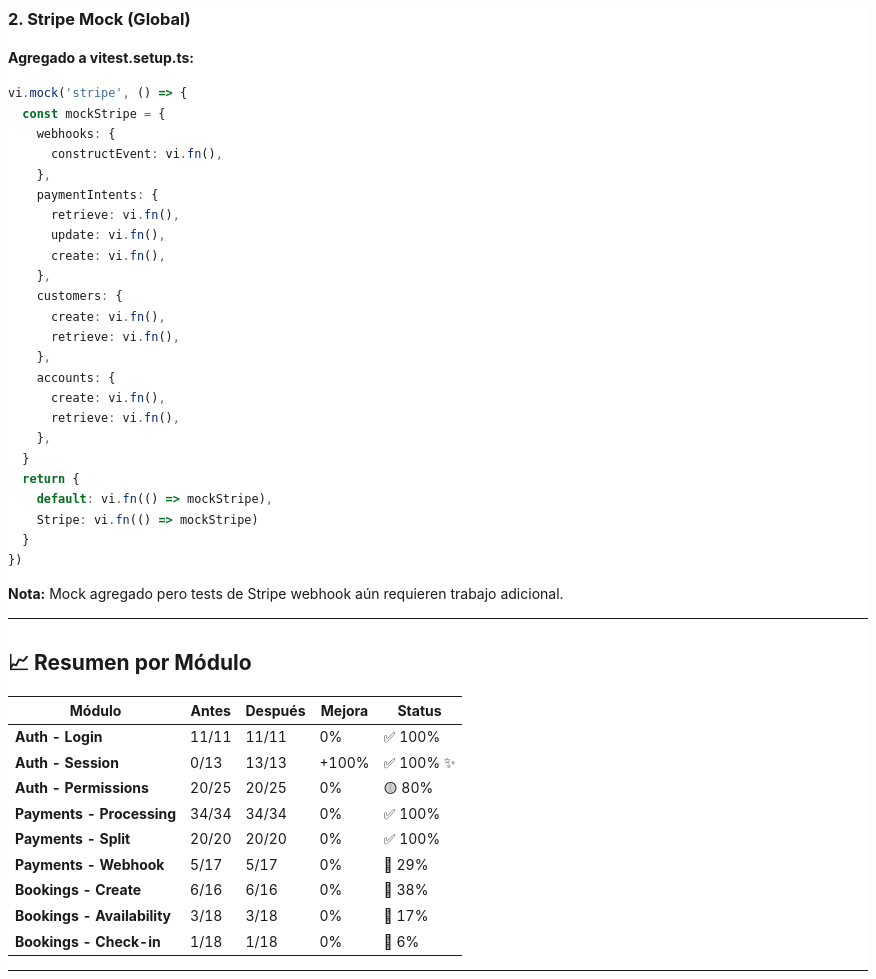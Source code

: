 ### **2. Stripe Mock (Global)**

**Agregado a vitest.setup.ts:**
```typescript
vi.mock('stripe', () => {
  const mockStripe = {
    webhooks: {
      constructEvent: vi.fn(),
    },
    paymentIntents: {
      retrieve: vi.fn(),
      update: vi.fn(),
      create: vi.fn(),
    },
    customers: {
      create: vi.fn(),
      retrieve: vi.fn(),
    },
    accounts: {
      create: vi.fn(),
      retrieve: vi.fn(),
    },
  }
  return {
    default: vi.fn(() => mockStripe),
    Stripe: vi.fn(() => mockStripe)
  }
})
```

**Nota:** Mock agregado pero tests de Stripe webhook aún requieren trabajo adicional.

---

## 📈 Resumen por Módulo

| Módulo | Antes | Después | Mejora | Status |
|--------|-------|---------|--------|--------|
| **Auth - Login** | 11/11 | 11/11 | 0% | ✅ 100% |
| **Auth - Session** | 0/13 | 13/13 | +100% | ✅ 100% ✨ |
| **Auth - Permissions** | 20/25 | 20/25 | 0% | 🟡 80% |
| **Payments - Processing** | 34/34 | 34/34 | 0% | ✅ 100% |
| **Payments - Split** | 20/20 | 20/20 | 0% | ✅ 100% |
| **Payments - Webhook** | 5/17 | 5/17 | 0% | 🔴 29% |
| **Bookings - Create** | 6/16 | 6/16 | 0% | 🔴 38% |
| **Bookings - Availability** | 3/18 | 3/18 | 0% | 🔴 17% |
| **Bookings - Check-in** | 1/18 | 1/18 | 0% | 🔴 6% |

---